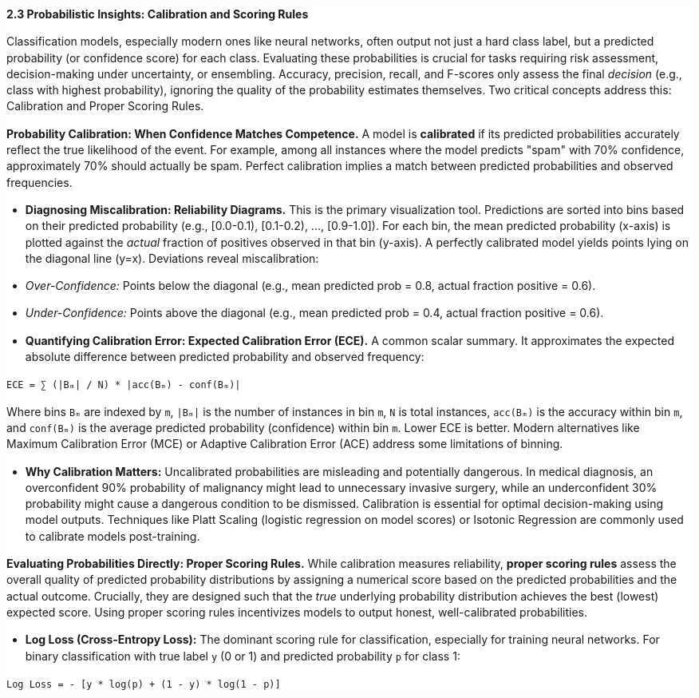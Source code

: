 **2.3 Probabilistic Insights: Calibration and Scoring Rules**

Classification models, especially modern ones like neural networks, often output not just a hard class label, but a predicted probability (or confidence score) for each class. Evaluating these probabilities is crucial for tasks requiring risk assessment, decision-making under uncertainty, or ensembling. Accuracy, precision, recall, and F-scores only assess the final *decision* (e.g., class with highest probability), ignoring the quality of the probability estimates themselves. Two critical concepts address this: Calibration and Proper Scoring Rules.

**Probability Calibration: When Confidence Matches Competence.** A model is **calibrated** if its predicted probabilities accurately reflect the true likelihood of the event. For example, among all instances where the model predicts "spam" with 70% confidence, approximately 70% should actually be spam. Perfect calibration implies a match between predicted probabilities and observed frequencies.

*   **Diagnosing Miscalibration: Reliability Diagrams.** This is the primary visualization tool. Predictions are sorted into bins based on their predicted probability (e.g., [0.0-0.1), [0.1-0.2), ..., [0.9-1.0]). For each bin, the mean predicted probability (x-axis) is plotted against the *actual* fraction of positives observed in that bin (y-axis). A perfectly calibrated model yields points lying on the diagonal line (y=x). Deviations reveal miscalibration:

*   *Over-Confidence:* Points below the diagonal (e.g., mean predicted prob = 0.8, actual fraction positive = 0.6).

*   *Under-Confidence:* Points above the diagonal (e.g., mean predicted prob = 0.4, actual fraction positive = 0.6).

*   **Quantifying Calibration Error: Expected Calibration Error (ECE).** A common scalar summary. It approximates the expected absolute difference between predicted probability and observed frequency:

`ECE = ∑ (|Bₘ| / N) * |acc(Bₘ) - conf(Bₘ)|`

Where bins `Bₘ` are indexed by `m`, `|Bₘ|` is the number of instances in bin `m`, `N` is total instances, `acc(Bₘ)` is the accuracy within bin `m`, and `conf(Bₘ)` is the average predicted probability (confidence) within bin `m`. Lower ECE is better. Modern alternatives like Maximum Calibration Error (MCE) or Adaptive Calibration Error (ACE) address some limitations of binning.

*   **Why Calibration Matters:** Uncalibrated probabilities are misleading and potentially dangerous. In medical diagnosis, an overconfident 90% probability of malignancy might lead to unnecessary invasive surgery, while an underconfident 30% probability might cause a dangerous condition to be dismissed. Calibration is essential for optimal decision-making using model outputs. Techniques like Platt Scaling (logistic regression on model scores) or Isotonic Regression are commonly used to calibrate models post-training.

**Evaluating Probabilities Directly: Proper Scoring Rules.** While calibration measures reliability, **proper scoring rules** assess the overall quality of predicted probability distributions by assigning a numerical score based on the predicted probabilities and the actual outcome. Crucially, they are designed such that the *true* underlying probability distribution achieves the best (lowest) expected score. Using proper scoring rules incentivizes models to output honest, well-calibrated probabilities.

*   **Log Loss (Cross-Entropy Loss):** The dominant scoring rule for classification, especially for training neural networks. For binary classification with true label `y` (0 or 1) and predicted probability `p` for class 1:

`Log Loss = - [y * log(p) + (1 - y) * log(1 - p)]`

